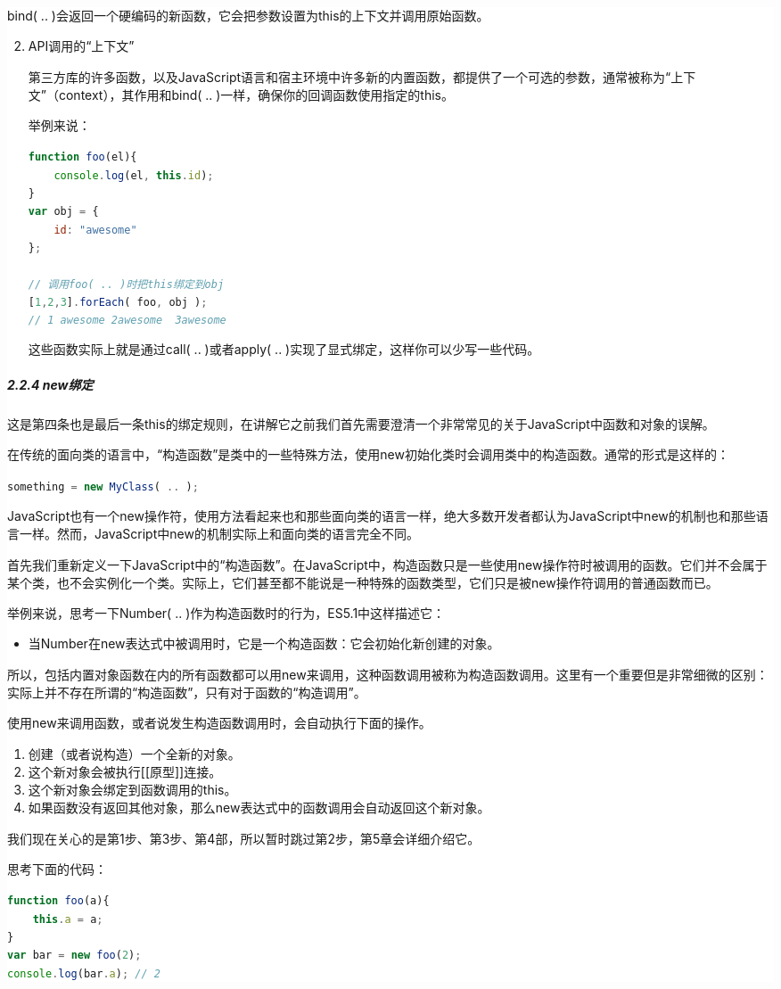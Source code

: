    bind( .. )会返回一个硬编码的新函数，它会把参数设置为this的上下文并调用原始函数。

2. API调用的“上下文”

   第三方库的许多函数，以及JavaScript语言和宿主环境中许多新的内置函数，都提供了一个可选的参数，通常被称为“上下文”（context），其作用和bind( .. )一样，确保你的回调函数使用指定的this。

   举例来说：

   ```js
   function foo(el){
       console.log(el, this.id);
   }
   var obj = {
       id: "awesome"
   };
   
   // 调用foo( .. )时把this绑定到obj
   [1,2,3].forEach( foo, obj );
   // 1 awesome 2awesome  3awesome
   ```

   这些函数实际上就是通过call( .. )或者apply( .. )实现了显式绑定，这样你可以少写一些代码。

##### 2.2.4  new绑定

这是第四条也是最后一条this的绑定规则，在讲解它之前我们首先需要澄清一个非常常见的关于JavaScript中函数和对象的误解。

在传统的面向类的语言中，“构造函数”是类中的一些特殊方法，使用new初始化类时会调用类中的构造函数。通常的形式是这样的：

```js
something = new MyClass( .. );
```

JavaScript也有一个new操作符，使用方法看起来也和那些面向类的语言一样，绝大多数开发者都认为JavaScript中new的机制也和那些语言一样。然而，JavaScript中new的机制实际上和面向类的语言完全不同。

首先我们重新定义一下JavaScript中的“构造函数”。在JavaScript中，构造函数只是一些使用new操作符时被调用的函数。它们并不会属于某个类，也不会实例化一个类。实际上，它们甚至都不能说是一种特殊的函数类型，它们只是被new操作符调用的普通函数而已。

举例来说，思考一下Number( .. )作为构造函数时的行为，ES5.1中这样描述它：

- 当Number在new表达式中被调用时，它是一个构造函数：它会初始化新创建的对象。

所以，包括内置对象函数在内的所有函数都可以用new来调用，这种函数调用被称为构造函数调用。这里有一个重要但是非常细微的区别：实际上并不存在所谓的“构造函数”，只有对于函数的“构造调用”。

使用new来调用函数，或者说发生构造函数调用时，会自动执行下面的操作。

1. 创建（或者说构造）一个全新的对象。
2. 这个新对象会被执行[[原型]]连接。
3. 这个新对象会绑定到函数调用的this。
4. 如果函数没有返回其他对象，那么new表达式中的函数调用会自动返回这个新对象。

我们现在关心的是第1步、第3步、第4部，所以暂时跳过第2步，第5章会详细介绍它。

思考下面的代码：

```js
function foo(a){
    this.a = a;
}
var bar = new foo(2);
console.log(bar.a); // 2
```
